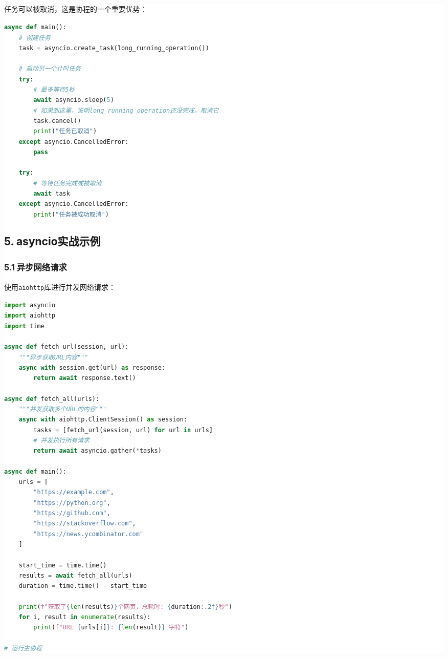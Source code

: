 任务可以被取消，这是协程的一个重要优势：

```python
async def main():
    # 创建任务
    task = asyncio.create_task(long_running_operation())
    
    # 启动另一个计时任务
    try:
        # 最多等待5秒
        await asyncio.sleep(5)
        # 如果到这里，说明long_running_operation还没完成，取消它
        task.cancel()
        print("任务已取消")
    except asyncio.CancelledError:
        pass
        
    try:
        # 等待任务完成或被取消
        await task
    except asyncio.CancelledError:
        print("任务被成功取消")
```

## 5. asyncio实战示例

### 5.1 异步网络请求

使用`aiohttp`库进行并发网络请求：

```python
import asyncio
import aiohttp
import time

async def fetch_url(session, url):
    """异步获取URL内容"""
    async with session.get(url) as response:
        return await response.text()

async def fetch_all(urls):
    """并发获取多个URL的内容"""
    async with aiohttp.ClientSession() as session:
        tasks = [fetch_url(session, url) for url in urls]
        # 并发执行所有请求
        return await asyncio.gather(*tasks)

async def main():
    urls = [
        "https://example.com",
        "https://python.org",
        "https://github.com",
        "https://stackoverflow.com",
        "https://news.ycombinator.com"
    ]
    
    start_time = time.time()
    results = await fetch_all(urls)
    duration = time.time() - start_time
    
    print(f"获取了{len(results)}个网页，总耗时: {duration:.2f}秒")
    for i, result in enumerate(results):
        print(f"URL {urls[i]}: {len(result)} 字符")

# 运行主协程
```